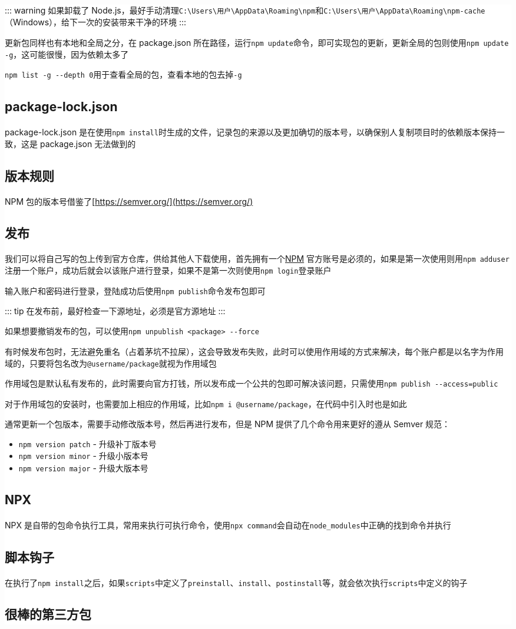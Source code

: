 ::: warning
如果卸载了 Node.js，最好手动清理`C:\Users\用户\AppData\Roaming\npm`和`C:\Users\用户\AppData\Roaming\npm-cache`（Windows），给下一次的安装带来干净的环境
:::

更新包同样也有本地和全局之分，在 package.json 所在路径，运行`npm update`命令，即可实现包的更新，更新全局的包则使用`npm update -g`，这可能很慢，因为依赖太多了

`npm list -g --depth 0`用于查看全局的包，查看本地的包去掉`-g`

## package-lock.json

package-lock.json 是在使用`npm install`时生成的文件，记录包的来源以及更加确切的版本号，以确保别人复制项目时的依赖版本保持一致，这是 package.json 无法做到的

## 版本规则

NPM 包的版本号借鉴了[https://semver.org/](https://semver.org/)

## 发布

我们可以将自己写的包上传到官方仓库，供给其他人下载使用，首先拥有一个[NPM](https://www.npmjs.com) 官方账号是必须的，如果是第一次使用则用`npm adduser`注册一个账户，成功后就会以该账户进行登录，如果不是第一次则使用`npm login`登录账户

输入账户和密码进行登录，登陆成功后使用`npm publish`命令发布包即可

::: tip
在发布前，最好检查一下源地址，必须是官方源地址
:::

如果想要撤销发布的包，可以使用`npm unpublish <package> --force`

有时候发布包时，无法避免重名（占着茅坑不拉屎），这会导致发布失败，此时可以使用作用域的方式来解决，每个账户都是以名字为作用域的，只要将包名改为`@username/package`就视为作用域包

作用域包是默认私有发布的，此时需要向官方打钱，所以发布成一个公共的包即可解决该问题，只需使用`npm publish --access=public`

对于作用域包的安装时，也需要加上相应的作用域，比如`npm i @username/package`，在代码中引入时也是如此

通常更新一个包版本，需要手动修改版本号，然后再进行发布，但是 NPM 提供了几个命令用来更好的遵从 Semver 规范：

+ `npm version patch` - 升级补丁版本号
+ `npm version minor` - 升级小版本号
+ `npm version major` - 升级大版本号

## NPX

NPX 是自带的包命令执行工具，常用来执行可执行命令，使用`npx command`会自动在`node_modules`中正确的找到命令并执行



## 脚本钩子

在执行了`npm install`之后，如果`scripts`中定义了`preinstall`、`install`、`postinstall`等，就会依次执行`scripts`中定义的钩子

## 很棒的第三方包
